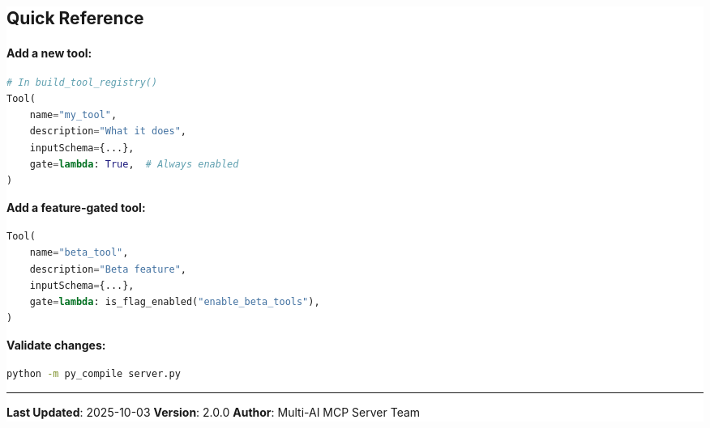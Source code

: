 
## Quick Reference

**Add a new tool:**
```python
# In build_tool_registry()
Tool(
    name="my_tool",
    description="What it does",
    inputSchema={...},
    gate=lambda: True,  # Always enabled
)
```

**Add a feature-gated tool:**
```python
Tool(
    name="beta_tool",
    description="Beta feature",
    inputSchema={...},
    gate=lambda: is_flag_enabled("enable_beta_tools"),
)
```

**Validate changes:**
```bash
python -m py_compile server.py
```

---

**Last Updated**: 2025-10-03
**Version**: 2.0.0
**Author**: Multi-AI MCP Server Team
